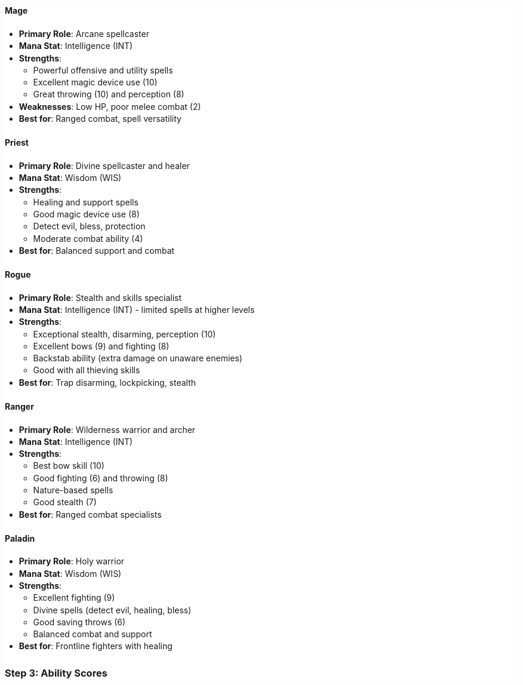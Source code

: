 #### Mage
- **Primary Role**: Arcane spellcaster
- **Mana Stat**: Intelligence (INT)
- **Strengths**:
  - Powerful offensive and utility spells
  - Excellent magic device use (10)
  - Great throwing (10) and perception (8)
- **Weaknesses**: Low HP, poor melee combat (2)
- **Best for**: Ranged combat, spell versatility

#### Priest
- **Primary Role**: Divine spellcaster and healer
- **Mana Stat**: Wisdom (WIS)
- **Strengths**:
  - Healing and support spells
  - Good magic device use (8)
  - Detect evil, bless, protection
  - Moderate combat ability (4)
- **Best for**: Balanced support and combat

#### Rogue
- **Primary Role**: Stealth and skills specialist
- **Mana Stat**: Intelligence (INT) - limited spells at higher levels
- **Strengths**:
  - Exceptional stealth, disarming, perception (10)
  - Excellent bows (9) and fighting (8)
  - Backstab ability (extra damage on unaware enemies)
  - Good with all thieving skills
- **Best for**: Trap disarming, lockpicking, stealth

#### Ranger
- **Primary Role**: Wilderness warrior and archer
- **Mana Stat**: Intelligence (INT)
- **Strengths**:
  - Best bow skill (10)
  - Good fighting (6) and throwing (8)
  - Nature-based spells
  - Good stealth (7)
- **Best for**: Ranged combat specialists

#### Paladin
- **Primary Role**: Holy warrior
- **Mana Stat**: Wisdom (WIS)
- **Strengths**:
  - Excellent fighting (9)
  - Divine spells (detect evil, healing, bless)
  - Good saving throws (6)
  - Balanced combat and support
- **Best for**: Frontline fighters with healing

### Step 3: Ability Scores
